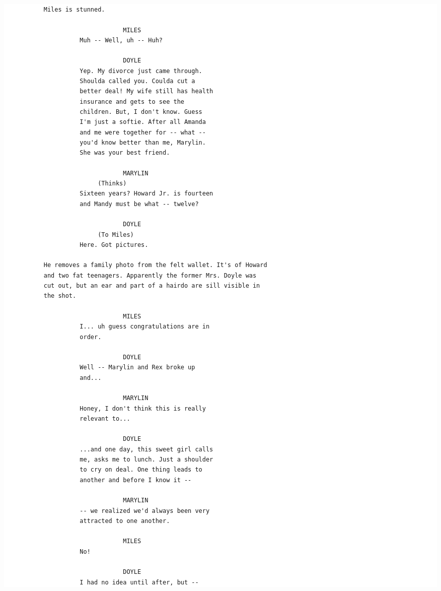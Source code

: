                Miles is stunned.

                                     MILES
                         Muh -- Well, uh -- Huh?

                                     DOYLE
                         Yep. My divorce just came through. 
                         Shoulda called you. Coulda cut a 
                         better deal! My wife still has health 
                         insurance and gets to see the 
                         children. But, I don't know. Guess 
                         I'm just a softie. After all Amanda 
                         and me were together for -- what -- 
                         you'd know better than me, Marylin. 
                         She was your best friend.

                                     MARYLIN
                              (Thinks)
                         Sixteen years? Howard Jr. is fourteen 
                         and Mandy must be what -- twelve?

                                     DOYLE
                              (To Miles)
                         Here. Got pictures.

               He removes a family photo from the felt wallet. It's of Howard 
               and two fat teenagers. Apparently the former Mrs. Doyle was 
               cut out, but an ear and part of a hairdo are sill visible in 
               the shot.

                                     MILES
                         I... uh guess congratulations are in 
                         order.

                                     DOYLE
                         Well -- Marylin and Rex broke up 
                         and...

                                     MARYLIN
                         Honey, I don't think this is really 
                         relevant to...

                                     DOYLE
                         ...and one day, this sweet girl calls 
                         me, asks me to lunch. Just a shoulder 
                         to cry on deal. One thing leads to 
                         another and before I know it --

                                     MARYLIN
                         -- we realized we'd always been very 
                         attracted to one another.

                                     MILES
                         No!

                                     DOYLE
                         I had no idea until after, but --
